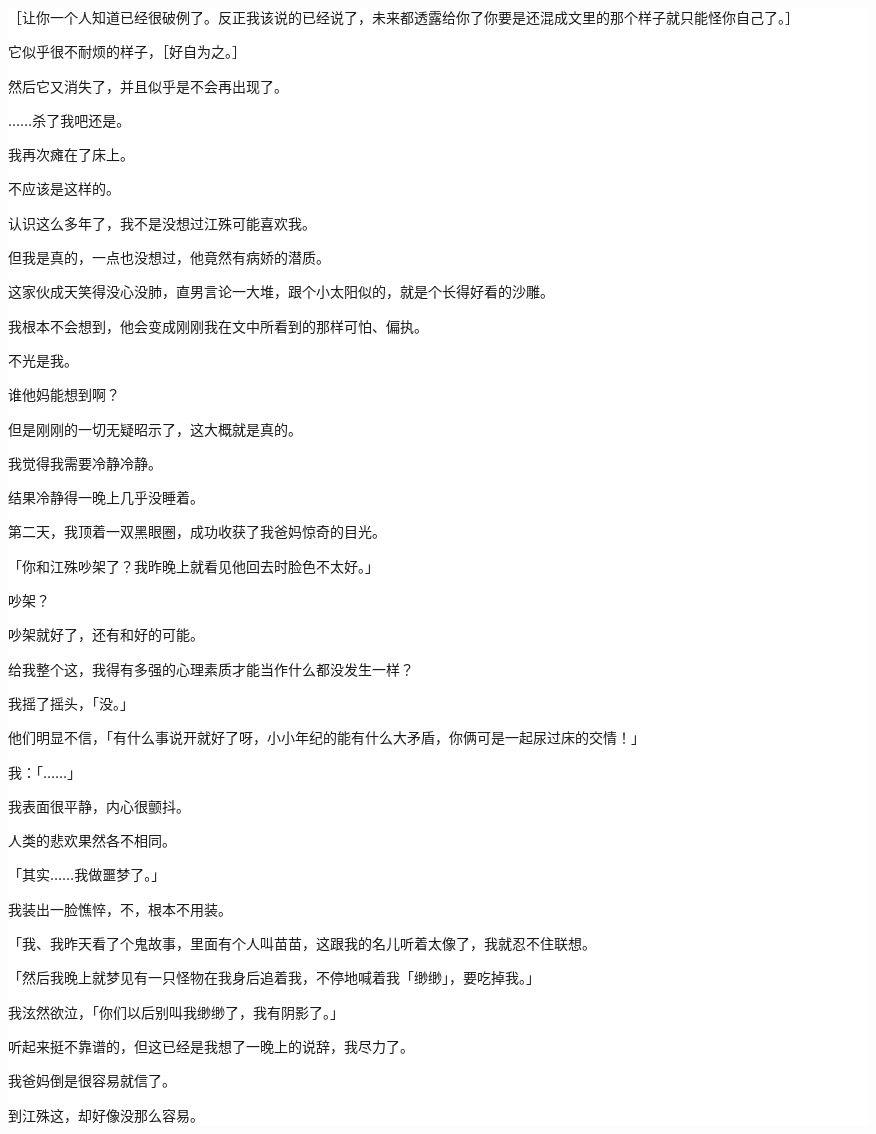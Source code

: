 ［让你一个人知道已经很破例了。反正我该说的已经说了，未来都透露给你了你要是还混成文里的那个样子就只能怪你自己了。］

它似乎很不耐烦的样子，［好自为之。］

然后它又消失了，并且似乎是不会再出现了。

……杀了我吧还是。

我再次瘫在了床上。

不应该是这样的。

认识这么多年了，我不是没想过江殊可能喜欢我。

但我是真的，一点也没想过，他竟然有病娇的潜质。

这家伙成天笑得没心没肺，直男言论一大堆，跟个小太阳似的，就是个长得好看的沙雕。

我根本不会想到，他会变成刚刚我在文中所看到的那样可怕、偏执。

不光是我。

谁他妈能想到啊？

但是刚刚的一切无疑昭示了，这大概就是真的。

我觉得我需要冷静冷静。

结果冷静得一晚上几乎没睡着。

第二天，我顶着一双黑眼圈，成功收获了我爸妈惊奇的目光。

「你和江殊吵架了？我昨晚上就看见他回去时脸色不太好。」

吵架？

吵架就好了，还有和好的可能。

给我整个这，我得有多强的心理素质才能当作什么都没发生一样？

我摇了摇头，「没。」

他们明显不信，「有什么事说开就好了呀，小小年纪的能有什么大矛盾，你俩可是一起尿过床的交情！」

我：「……」

我表面很平静，内心很颤抖。

人类的悲欢果然各不相同。

「其实……我做噩梦了。」

我装出一脸憔悴，不，根本不用装。

「我、我昨天看了个鬼故事，里面有个人叫苗苗，这跟我的名儿听着太像了，我就忍不住联想。

「然后我晚上就梦见有一只怪物在我身后追着我，不停地喊着我「缈缈」，要吃掉我。」

我泫然欲泣，「你们以后别叫我缈缈了，我有阴影了。」

听起来挺不靠谱的，但这已经是我想了一晚上的说辞，我尽力了。

我爸妈倒是很容易就信了。

到江殊这，却好像没那么容易。
